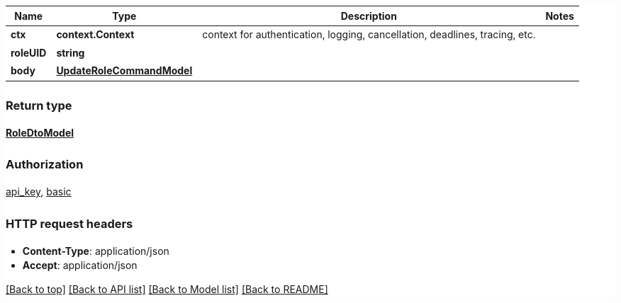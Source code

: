 Name | Type | Description  | Notes
------------- | ------------- | ------------- | -------------
 **ctx** | **context.Context** | context for authentication, logging, cancellation, deadlines, tracing, etc.
  **roleUID** | **string**|  | 
  **body** | [**UpdateRoleCommandModel**](UpdateRoleCommandModel.md)|  | 

### Return type

[**RoleDtoModel**](RoleDTO.md)

### Authorization

[api_key](../README.md#api_key), [basic](../README.md#basic)

### HTTP request headers

 - **Content-Type**: application/json
 - **Accept**: application/json

[[Back to top]](#) [[Back to API list]](../README.md#documentation-for-api-endpoints) [[Back to Model list]](../README.md#documentation-for-models) [[Back to README]](../README.md)

